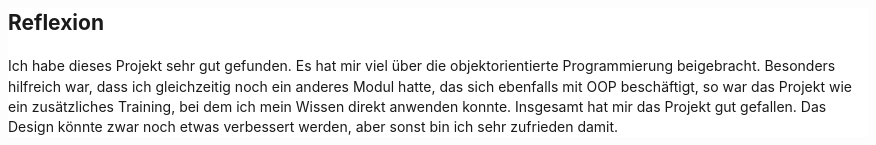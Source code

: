 
## Reflexion


Ich habe dieses Projekt sehr gut gefunden. Es hat mir viel über die objektorientierte Programmierung beigebracht. Besonders hilfreich war, dass ich gleichzeitig noch ein anderes Modul hatte,
das sich ebenfalls mit OOP beschäftigt, so war das Projekt wie ein zusätzliches Training, bei dem ich mein Wissen direkt anwenden konnte.
Insgesamt hat mir das Projekt gut gefallen. Das Design könnte zwar noch etwas verbessert werden, aber sonst bin ich sehr zufrieden damit.












